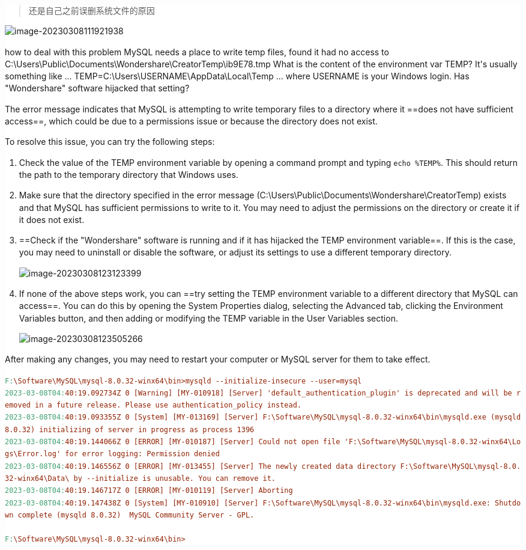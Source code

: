 > 还是自己之前误删系统文件的原因



![image-20230308111921938](C:\Users\lenovo\AppData\Roaming\Typora\typora-user-images\image-20230308111921938.png)





how to deal with this problem MySQL needs a place to write temp files, found it had no access to C:\Users\Public\Documents\Wondershare\CreatorTemp\ib9E78.tmp What is the content of the environment var TEMP? It's usually something like ... TEMP=C:\Users\USERNAME\AppData\Local\Temp ... where USERNAME is your Windows login. Has "Wondershare" software hijacked that setting?



The error message indicates that MySQL is attempting to write temporary files to a directory where it ==does not have sufficient access==, which could be due to a permissions issue or because the directory does not exist.

To resolve this issue, you can try the following steps:

1. Check the value of the TEMP environment variable by opening a command prompt and typing `echo %TEMP%`. This should return the path to the temporary directory that Windows uses.

2. Make sure that the directory specified in the error message (C:\Users\Public\Documents\Wondershare\CreatorTemp) exists and that MySQL has sufficient permissions to write to it. You may need to adjust the permissions on the directory or create it if it does not exist.

3. ==Check if the "Wondershare" software is running and if it has hijacked the TEMP environment variable==. If this is the case, you may need to uninstall or disable the software, or adjust its settings to use a different temporary directory.

   ![image-20230308123123399](C:\Users\lenovo\AppData\Roaming\Typora\typora-user-images\image-20230308123123399.png)

4. If none of the above steps work, you can ==try setting the TEMP environment variable to a different directory that MySQL can access==. You can do this by opening the System Properties dialog, selecting the Advanced tab, clicking the Environment Variables button, and then adding or modifying the TEMP variable in the User Variables section.

   ![image-20230308123505266](C:\Users\lenovo\AppData\Roaming\Typora\typora-user-images\image-20230308123505266.png)

After making any changes, you may need to restart your computer or MySQL server for them to take effect.





```makefile
F:\Software\MySQL\mysql-8.0.32-winx64\bin>mysqld --initialize-insecure --user=mysql
2023-03-08T04:40:19.092734Z 0 [Warning] [MY-010918] [Server] 'default_authentication_plugin' is deprecated and will be removed in a future release. Please use authentication_policy instead.
2023-03-08T04:40:19.093355Z 0 [System] [MY-013169] [Server] F:\Software\MySQL\mysql-8.0.32-winx64\bin\mysqld.exe (mysqld 8.0.32) initializing of server in progress as process 1396
2023-03-08T04:40:19.144066Z 0 [ERROR] [MY-010187] [Server] Could not open file 'F:\Software\MySQL\mysql-8.0.32-winx64\Logs\Error.log' for error logging: Permission denied
2023-03-08T04:40:19.146556Z 0 [ERROR] [MY-013455] [Server] The newly created data directory F:\Software\MySQL\mysql-8.0.32-winx64\Data\ by --initialize is unusable. You can remove it.
2023-03-08T04:40:19.146717Z 0 [ERROR] [MY-010119] [Server] Aborting
2023-03-08T04:40:19.147438Z 0 [System] [MY-010910] [Server] F:\Software\MySQL\mysql-8.0.32-winx64\bin\mysqld.exe: Shutdown complete (mysqld 8.0.32)  MySQL Community Server - GPL.

F:\Software\MySQL\mysql-8.0.32-winx64\bin>

```
